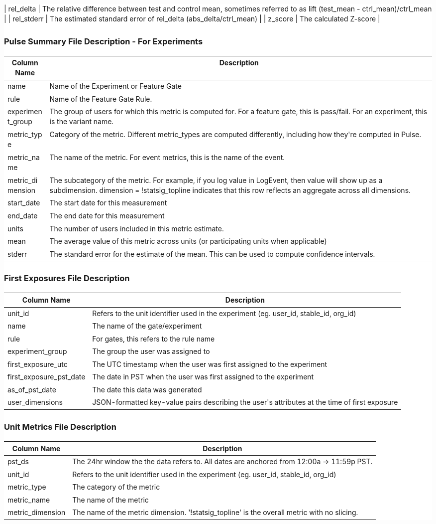 | rel_delta        | The relative difference between test and control mean, sometimes referred to as lift (test_mean - ctrl_mean)/ctrl_mean                                                                                                 |
| rel_stderr       | The estimated standard error of rel_delta (abs_delta/ctrl_mean)                                                                                                                                                        |
| z_score          | The calculated Z-score                                                                                                                                                                                                 |

### Pulse Summary File Description - For Experiments

| Column Name      | Description                                                                                                                                                                                                            |
| ---------------- | ---------------------------------------------------------------------------------------------------------------------------------------------------------------------------------------------------------------------- |
| name             | Name of the Experiment or Feature Gate                                                                                                                                                                                 |
| rule             | Name of the Feature Gate Rule.                                                                                                                                                                                         |
| experiment_group | The group of users for which this metric is computed for. For a feature gate, this is pass/fail. For an experiment, this is the variant name.                                                                          |
| metric_type      | Category of the metric. Different metric_types are computed differently, including how they're computed in Pulse.                                                                                                      |
| metric_name      | The name of the metric. For event metrics, this is the name of the event.                                                                                                                                              |
| metric_dimension | The subcategory of the metric. For example, if you log value in LogEvent, then value will show up as a subdimension. dimension = !statsig_topline indicates that this row reflects an aggregate across all dimensions. |
| start_date       | The start date for this measurement                                                                                                                                                                                    |
| end_date         | The end date for this measurement                                                                                                                                                                                      |
| units            | The number of users included in this metric estimate.                                                                                                                                                                  |
| mean             | The average value of this metric across units (or participating units when applicable)                                                                                                                                 |
| stderr           | The standard error for the estimate of the mean. This can be used to compute confidence intervals.                                                                                                                     |

### First Exposures File Description

| Column Name             | Description                                                                                   |
| ----------------------- | --------------------------------------------------------------------------------------------- |
| unit_id                 | Refers to the unit identifier used in the experiment (eg. user_id, stable_id, org_id)         |
| name                    | The name of the gate/experiment                                                               |
| rule                    | For gates, this refers to the rule name                                                       |
| experiment_group        | The group the user was assigned to                                                            |
| first_exposure_utc      | The UTC timestamp when the user was first assigned to the experiment                          |
| first_exposure_pst_date | The date in PST when the user was first assigned to the experiment                            |
| as_of_pst_date          | The date this data was generated                                                              |
| user_dimensions         | JSON-formatted key-value pairs describing the user's attributes at the time of first exposure |

### Unit Metrics File Description

| Column Name      | Description                                                                                 |
| ---------------- | ------------------------------------------------------------------------------------------- |
| pst_ds           | The 24hr window the the data refers to. All dates are anchored from 12:00a -> 11:59p PST.   |
| unit_id          | Refers to the unit identifier used in the experiment (eg. user_id, stable_id, org_id)       |
| metric_type      | The category of the metric                                                                  |
| metric_name      | The name of the metric                                                                      |
| metric_dimension | The name of the metric dimension. '!statsig_topline' is the overall metric with no slicing. |